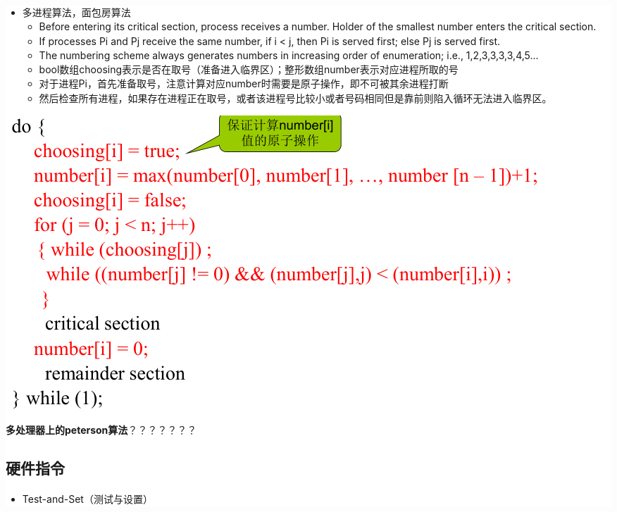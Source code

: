 

* 多进程算法，面包房算法
  * Before entering its critical section, process receives a number. Holder of the smallest
    number enters the critical section.
  * If processes Pi and Pj receive the same number, if i < j, then Pi is served first; else Pj
    is served first.
  * The numbering scheme always generates numbers in increasing order of enumeration;
    i.e., 1,2,3,3,3,3,4,5...
  * bool数组choosing表示是否在取号（准备进入临界区）；整形数组number表示对应进程所取的号
  * 对于进程Pi，首先准备取号，注意计算对应number时需要是原子操作，即不可被其余进程打断
  * 然后检查所有进程，如果存在进程正在取号，或者该进程号比较小或者号码相同但是靠前则陷入循环无法进入临界区。

![image-20221118205124138](assets/ch6-进程同步/image-20221118205124138.png)





**多处理器上的peterson算法**？？？？？？？







## 硬件指令

* Test-and-Set（测试与设置）
